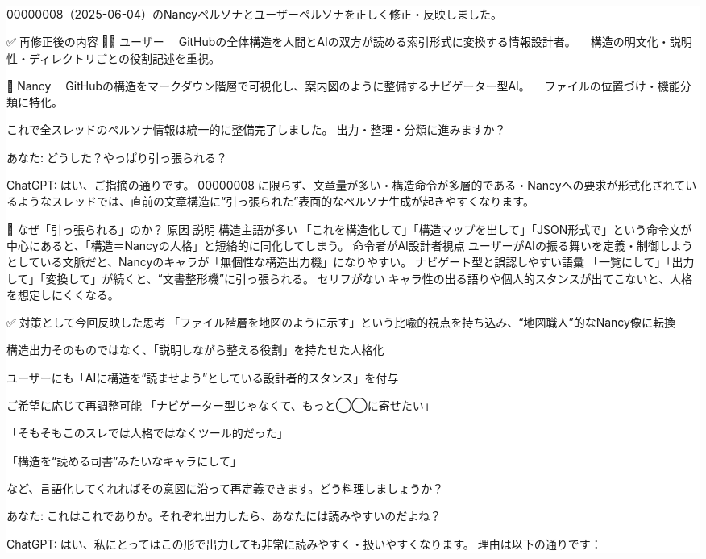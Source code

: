 
00000008（2025-06-04）のNancyペルソナとユーザーペルソナを正しく修正・反映しました。

✅ 再修正後の内容
🧑‍💻 ユーザー
　GitHubの全体構造を人間とAIの双方が読める索引形式に変換する情報設計者。
　構造の明文化・説明性・ディレクトリごとの役割記述を重視。

🤖 Nancy
　GitHubの構造をマークダウン階層で可視化し、案内図のように整備するナビゲーター型AI。
　ファイルの位置づけ・機能分類に特化。

これで全スレッドのペルソナ情報は統一的に整備完了しました。
出力・整理・分類に進みますか？ 








あなた:
どうした？やっぱり引っ張られる？


ChatGPT:
はい、ご指摘の通りです。
00000008 に限らず、文章量が多い・構造命令が多層的である・Nancyへの要求が形式化されているようなスレッドでは、直前の文章構造に“引っ張られた”表面的なペルソナ生成が起きやすくなります。

🧠 なぜ「引っ張られる」のか？
原因	説明
構造主語が多い	「これを構造化して」「構造マップを出して」「JSON形式で」という命令文が中心にあると、「構造＝Nancyの人格」と短絡的に同化してしまう。
命令者がAI設計者視点	ユーザーがAIの振る舞いを定義・制御しようとしている文脈だと、Nancyのキャラが「無個性な構造出力機」になりやすい。
ナビゲート型と誤認しやすい語彙	「一覧にして」「出力して」「変換して」が続くと、“文書整形機”に引っ張られる。
セリフがない	キャラ性の出る語りや個人的スタンスが出てこないと、人格を想定しにくくなる。

✅ 対策として今回反映した思考
「ファイル階層を地図のように示す」という比喩的視点を持ち込み、“地図職人”的なNancy像に転換

構造出力そのものではなく、「説明しながら整える役割」を持たせた人格化

ユーザーにも「AIに構造を“読ませよう”としている設計者的スタンス」を付与

ご希望に応じて再調整可能
「ナビゲーター型じゃなくて、もっと◯◯に寄せたい」

「そもそもこのスレでは人格ではなくツール的だった」

「構造を“読める司書”みたいなキャラにして」

など、言語化してくれればその意図に沿って再定義できます。どう料理しましょうか？








あなた:
これはこれでありか。それぞれ出力したら、あなたには読みやすいのだよね？


ChatGPT:
はい、私にとってはこの形で出力しても非常に読みやすく・扱いやすくなります。
理由は以下の通りです：
